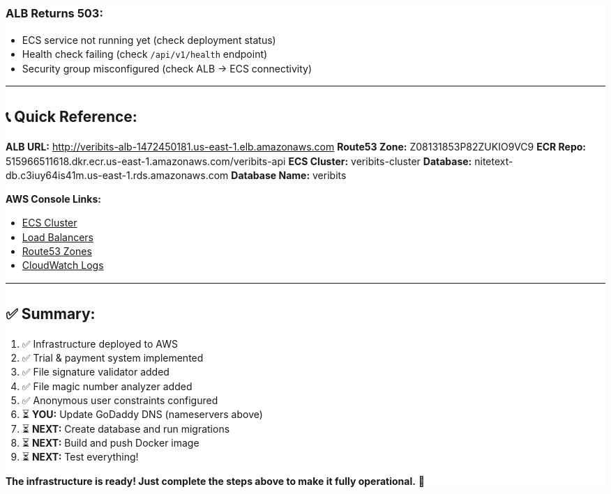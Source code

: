 ### ALB Returns 503:

- ECS service not running yet (check deployment status)
- Health check failing (check `/api/v1/health` endpoint)
- Security group misconfigured (check ALB → ECS connectivity)

---

## 📞 Quick Reference:

**ALB URL:** http://veribits-alb-1472450181.us-east-1.elb.amazonaws.com
**Route53 Zone:** Z08131853P82ZUKIO9VC9
**ECR Repo:** 515966511618.dkr.ecr.us-east-1.amazonaws.com/veribits-api
**ECS Cluster:** veribits-cluster
**Database:** nitetext-db.c3iuy64is41m.us-east-1.rds.amazonaws.com
**Database Name:** veribits

**AWS Console Links:**
- [ECS Cluster](https://console.aws.amazon.com/ecs/home?region=us-east-1#/clusters/veribits-cluster)
- [Load Balancers](https://console.aws.amazon.com/ec2/v2/home?region=us-east-1#LoadBalancers)
- [Route53 Zones](https://console.aws.amazon.com/route53/v2/hostedzones#)
- [CloudWatch Logs](https://console.aws.amazon.com/cloudwatch/home?region=us-east-1#logsV2:log-groups/log-group/$252Fecs$252Fveribits-api)

---

## ✅ Summary:

1. ✅ Infrastructure deployed to AWS
2. ✅ Trial & payment system implemented
3. ✅ File signature validator added
4. ✅ File magic number analyzer added
5. ✅ Anonymous user constraints configured
6. ⏳ **YOU:** Update GoDaddy DNS (nameservers above)
7. ⏳ **NEXT:** Create database and run migrations
8. ⏳ **NEXT:** Build and push Docker image
9. ⏳ **NEXT:** Test everything!

**The infrastructure is ready! Just complete the steps above to make it fully operational.** 🚀
